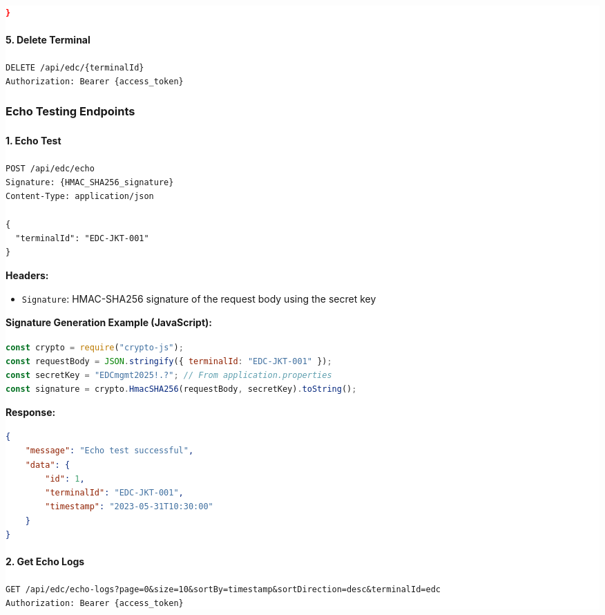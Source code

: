 ```json
}
```

#### 5. Delete Terminal

```http
DELETE /api/edc/{terminalId}
Authorization: Bearer {access_token}
```

### Echo Testing Endpoints

#### 1. Echo Test

```http
POST /api/edc/echo
Signature: {HMAC_SHA256_signature}
Content-Type: application/json

{
  "terminalId": "EDC-JKT-001"
}
```

**Headers:**

-   `Signature`: HMAC-SHA256 signature of the request body using the secret key

**Signature Generation Example (JavaScript):**

```javascript
const crypto = require("crypto-js");
const requestBody = JSON.stringify({ terminalId: "EDC-JKT-001" });
const secretKey = "EDCmgmt2025!.?"; // From application.properties
const signature = crypto.HmacSHA256(requestBody, secretKey).toString();
```

**Response:**

```json
{
    "message": "Echo test successful",
    "data": {
        "id": 1,
        "terminalId": "EDC-JKT-001",
        "timestamp": "2023-05-31T10:30:00"
    }
}
```

#### 2. Get Echo Logs

```http
GET /api/edc/echo-logs?page=0&size=10&sortBy=timestamp&sortDirection=desc&terminalId=edc
Authorization: Bearer {access_token}
```
